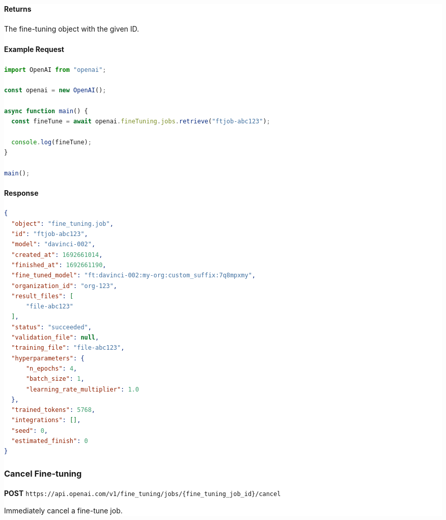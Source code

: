 #### Returns
The fine-tuning object with the given ID.

#### Example Request
```javascript
import OpenAI from "openai";

const openai = new OpenAI();

async function main() {
  const fineTune = await openai.fineTuning.jobs.retrieve("ftjob-abc123");

  console.log(fineTune);
}

main();
```

#### Response
```json
{
  "object": "fine_tuning.job",
  "id": "ftjob-abc123",
  "model": "davinci-002",
  "created_at": 1692661014,
  "finished_at": 1692661190,
  "fine_tuned_model": "ft:davinci-002:my-org:custom_suffix:7q8mpxmy",
  "organization_id": "org-123",
  "result_files": [
      "file-abc123"
  ],
  "status": "succeeded",
  "validation_file": null,
  "training_file": "file-abc123",
  "hyperparameters": {
      "n_epochs": 4,
      "batch_size": 1,
      "learning_rate_multiplier": 1.0
  },
  "trained_tokens": 5768,
  "integrations": [],
  "seed": 0,
  "estimated_finish": 0
}
```

### Cancel Fine-tuning
**POST**
`https://api.openai.com/v1/fine_tuning/jobs/{fine_tuning_job_id}/cancel`

Immediately cancel a fine-tune job.
